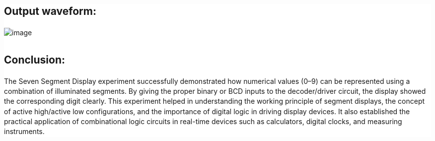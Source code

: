 ## Output waveform:
<img width="1920" height="1200" alt="image" src="https://github.com/user-attachments/assets/16973dd5-088d-424b-8c37-b93a1fd218e7" />


## Conclusion:
The Seven Segment Display experiment successfully demonstrated how numerical values (0–9) can be represented using a combination of illuminated segments. By giving the proper binary or BCD inputs to the decoder/driver circuit, the display showed the corresponding digit clearly. This experiment helped in understanding the working principle of segment displays, the concept of active high/active low configurations, and the importance of digital logic in driving display devices. It also established the practical application of combinational logic circuits in real-time devices such as calculators, digital clocks, and measuring instruments.

